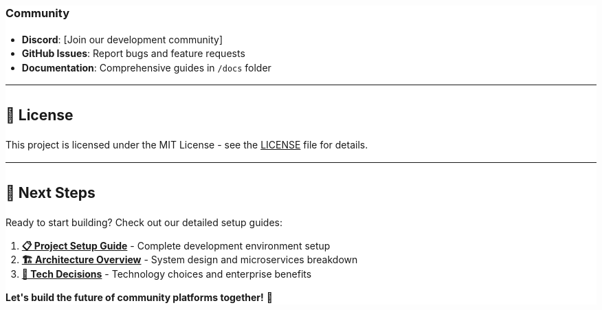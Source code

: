 ### **Community**
- **Discord**: [Join our development community]
- **GitHub Issues**: Report bugs and feature requests
- **Documentation**: Comprehensive guides in `/docs` folder

---

## 📄 **License**

This project is licensed under the MIT License - see the [LICENSE](LICENSE) file for details.

---

## 🎯 **Next Steps**

Ready to start building? Check out our detailed setup guides:

1. **[📋 Project Setup Guide](./PROJECT_SETUP.md)** - Complete development environment setup
2. **[🏗️ Architecture Overview](./ARCHITECTURE.md)** - System design and microservices breakdown
3. **[🎯 Tech Decisions](./TECH_DECISIONS.md)** - Technology choices and enterprise benefits

**Let's build the future of community platforms together!** 🚀
